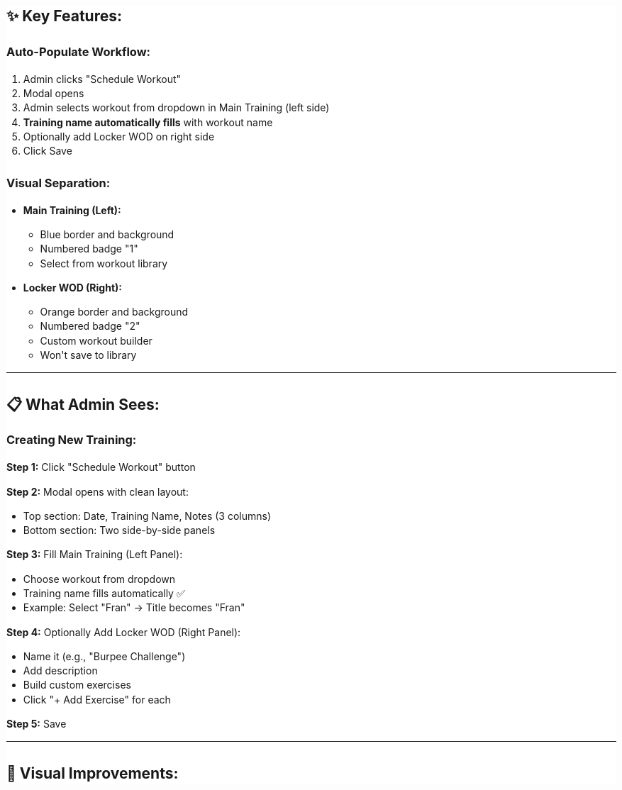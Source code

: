 
## ✨ **Key Features:**

### **Auto-Populate Workflow:**
1. Admin clicks "Schedule Workout"
2. Modal opens
3. Admin selects workout from dropdown in Main Training (left side)
4. **Training name automatically fills** with workout name
5. Optionally add Locker WOD on right side
6. Click Save

### **Visual Separation:**
- **Main Training (Left):** 
  - Blue border and background
  - Numbered badge "1"
  - Select from workout library
  
- **Locker WOD (Right):**
  - Orange border and background
  - Numbered badge "2"
  - Custom workout builder
  - Won't save to library

---

## 📋 **What Admin Sees:**

### **Creating New Training:**

**Step 1:** Click "Schedule Workout" button

**Step 2:** Modal opens with clean layout:
- Top section: Date, Training Name, Notes (3 columns)
- Bottom section: Two side-by-side panels

**Step 3:** Fill Main Training (Left Panel):
- Choose workout from dropdown
- Training name fills automatically ✅
- Example: Select "Fran" → Title becomes "Fran"

**Step 4:** Optionally Add Locker WOD (Right Panel):
- Name it (e.g., "Burpee Challenge")
- Add description
- Build custom exercises
- Click "+ Add Exercise" for each

**Step 5:** Save

---

## 🎨 **Visual Improvements:**
